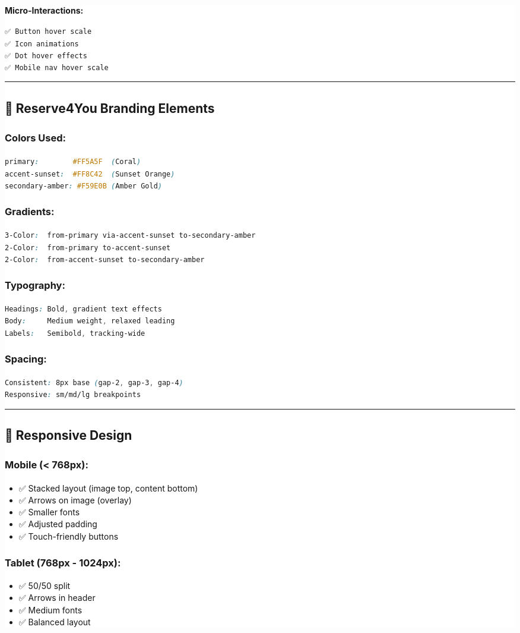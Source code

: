 **Micro-Interactions:**
```tsx
✅ Button hover scale
✅ Icon animations
✅ Dot hover effects
✅ Mobile nav hover scale
```

---

## 🎨 Reserve4You Branding Elements

### Colors Used:
```css
primary:        #FF5A5F  (Coral)
accent-sunset:  #FF8C42  (Sunset Orange)
secondary-amber: #F59E0B (Amber Gold)
```

### Gradients:
```css
3-Color:  from-primary via-accent-sunset to-secondary-amber
2-Color:  from-primary to-accent-sunset
2-Color:  from-accent-sunset to-secondary-amber
```

### Typography:
```css
Headings: Bold, gradient text effects
Body:     Medium weight, relaxed leading
Labels:   Semibold, tracking-wide
```

### Spacing:
```css
Consistent: 8px base (gap-2, gap-3, gap-4)
Responsive: sm/md/lg breakpoints
```

---

## 📱 Responsive Design

### Mobile (< 768px):
- ✅ Stacked layout (image top, content bottom)
- ✅ Arrows on image (overlay)
- ✅ Smaller fonts
- ✅ Adjusted padding
- ✅ Touch-friendly buttons

### Tablet (768px - 1024px):
- ✅ 50/50 split
- ✅ Arrows in header
- ✅ Medium fonts
- ✅ Balanced layout

